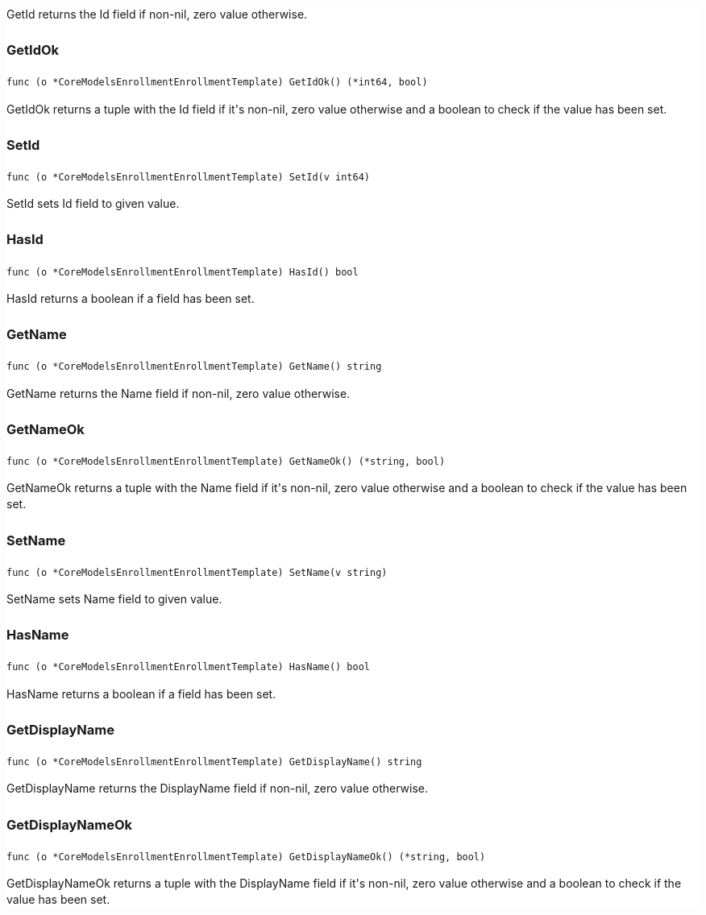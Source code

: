 GetId returns the Id field if non-nil, zero value otherwise.

### GetIdOk

`func (o *CoreModelsEnrollmentEnrollmentTemplate) GetIdOk() (*int64, bool)`

GetIdOk returns a tuple with the Id field if it's non-nil, zero value otherwise
and a boolean to check if the value has been set.

### SetId

`func (o *CoreModelsEnrollmentEnrollmentTemplate) SetId(v int64)`

SetId sets Id field to given value.

### HasId

`func (o *CoreModelsEnrollmentEnrollmentTemplate) HasId() bool`

HasId returns a boolean if a field has been set.

### GetName

`func (o *CoreModelsEnrollmentEnrollmentTemplate) GetName() string`

GetName returns the Name field if non-nil, zero value otherwise.

### GetNameOk

`func (o *CoreModelsEnrollmentEnrollmentTemplate) GetNameOk() (*string, bool)`

GetNameOk returns a tuple with the Name field if it's non-nil, zero value otherwise
and a boolean to check if the value has been set.

### SetName

`func (o *CoreModelsEnrollmentEnrollmentTemplate) SetName(v string)`

SetName sets Name field to given value.

### HasName

`func (o *CoreModelsEnrollmentEnrollmentTemplate) HasName() bool`

HasName returns a boolean if a field has been set.

### GetDisplayName

`func (o *CoreModelsEnrollmentEnrollmentTemplate) GetDisplayName() string`

GetDisplayName returns the DisplayName field if non-nil, zero value otherwise.

### GetDisplayNameOk

`func (o *CoreModelsEnrollmentEnrollmentTemplate) GetDisplayNameOk() (*string, bool)`

GetDisplayNameOk returns a tuple with the DisplayName field if it's non-nil, zero value otherwise
and a boolean to check if the value has been set.

